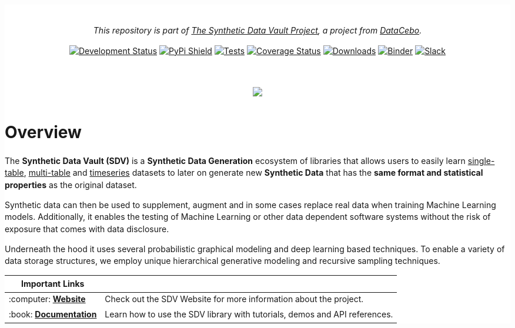<div align="center">
<br/>
<p align="center">
    <i>This repository is part of <a href="https://sdv.dev">The Synthetic Data Vault Project</a>, a project from <a href="https://datacebo.com">DataCebo</a>.</i>
</p>

[![Development Status](https://img.shields.io/badge/Development%20Status-2%20--%20Pre--Alpha-yellow)](https://pypi.org/search/?c=Development+Status+%3A%3A+2+-+Pre-Alpha)
[![PyPi Shield](https://img.shields.io/pypi/v/SDV.svg)](https://pypi.python.org/pypi/SDV)
[![Tests](https://github.com/sdv-dev/SDV/workflows/Run%20Tests/badge.svg)](https://github.com/sdv-dev/SDV/actions?query=workflow%3A%22Run+Tests%22+branch%3Amaster)
[![Coverage Status](https://codecov.io/gh/sdv-dev/SDV/branch/master/graph/badge.svg)](https://codecov.io/gh/sdv-dev/SDV)
[![Downloads](https://pepy.tech/badge/sdv)](https://pepy.tech/project/sdv)
[![Binder](https://mybinder.org/badge_logo.svg)](https://bit.ly/sdv-tutorials)
[![Slack](https://img.shields.io/badge/Slack%20Workspace-Join%20now!-36C5F0?logo=slack)](https://bit.ly/sdv-slack-invite)

<div align="left">
<br/>
<p align="center">
<a href="https://github.com/sdv-dev/SDV">
<img align="center" width=40% src="https://github.com/sdv-dev/SDV/blob/master/docs/images/SDV-DataCebo.png"></img>
</a>
</p>
</div>

</div>

# Overview

The **Synthetic Data Vault (SDV)** is a **Synthetic Data Generation** ecosystem of libraries
that allows users to easily learn [single-table](
https://sdv.dev/SDV/user_guides/single_table/index.html), [multi-table](
https://sdv.dev/SDV/user_guides/relational/index.html) and [timeseries](
https://sdv.dev/SDV/user_guides/timeseries/index.html) datasets to later on generate new
**Synthetic Data** that has the **same format and statistical properties** as the original dataset.

Synthetic data can then be used to supplement, augment and in some cases replace real data when
training Machine Learning models. Additionally, it enables the testing of Machine Learning or
other data dependent software systems without the risk of exposure that comes with data
disclosure.

Underneath the hood it uses several probabilistic graphical modeling and deep learning based
techniques. To enable a variety of data storage structures, we employ unique
hierarchical generative modeling and recursive sampling techniques.

<table>
<thead>
  <tr>
    <th><span style='font-weight:bold'>Important Links</span></th>
    <th></th>
  </tr>
</thead>
<tbody>
  <tr>
    <td>:computer: <span style="font-weight:bold"><a href='https://sdv.dev/'>Website</a></span></td>
    <td>Check out the SDV Website for more information about the project.</td>
  </tr>
  <tr>
    <td><div style='display: inline-block'>:book: <span style="font-weight:bold"><a href='https://bit.ly/sdv-docs'>Documentation</a></span></div></td>
    <td>Learn how to use the SDV library with tutorials, demos and API references.</td>
  </tr>